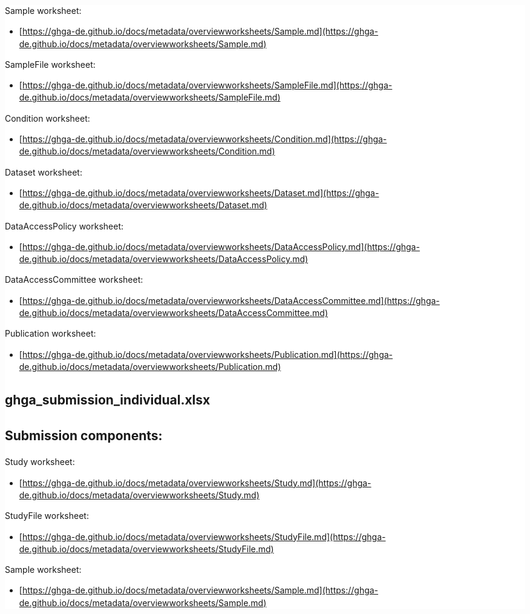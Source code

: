 Sample worksheet:

* [https://ghga-de.github.io/docs/metadata/overviewworksheets/Sample.md](https://ghga-de.github.io/docs/metadata/overviewworksheets/Sample.md)<br>


SampleFile worksheet:

* [https://ghga-de.github.io/docs/metadata/overviewworksheets/SampleFile.md](https://ghga-de.github.io/docs/metadata/overviewworksheets/SampleFile.md)<br>


Condition worksheet:

* [https://ghga-de.github.io/docs/metadata/overviewworksheets/Condition.md](https://ghga-de.github.io/docs/metadata/overviewworksheets/Condition.md)<br>


Dataset worksheet:

* [https://ghga-de.github.io/docs/metadata/overviewworksheets/Dataset.md](https://ghga-de.github.io/docs/metadata/overviewworksheets/Dataset.md)<br>


DataAccessPolicy worksheet:

* [https://ghga-de.github.io/docs/metadata/overviewworksheets/DataAccessPolicy.md](https://ghga-de.github.io/docs/metadata/overviewworksheets/DataAccessPolicy.md)<br>


DataAccessCommittee worksheet:

* [https://ghga-de.github.io/docs/metadata/overviewworksheets/DataAccessCommittee.md](https://ghga-de.github.io/docs/metadata/overviewworksheets/DataAccessCommittee.md)<br>


Publication worksheet:

* [https://ghga-de.github.io/docs/metadata/overviewworksheets/Publication.md](https://ghga-de.github.io/docs/metadata/overviewworksheets/Publication.md)<br>



## ghga_submission_individual.xlsx<br>

Submission components:
----------------------


Study worksheet:

* [https://ghga-de.github.io/docs/metadata/overviewworksheets/Study.md](https://ghga-de.github.io/docs/metadata/overviewworksheets/Study.md)<br>


StudyFile worksheet:

* [https://ghga-de.github.io/docs/metadata/overviewworksheets/StudyFile.md](https://ghga-de.github.io/docs/metadata/overviewworksheets/StudyFile.md)<br>


Sample worksheet:

* [https://ghga-de.github.io/docs/metadata/overviewworksheets/Sample.md](https://ghga-de.github.io/docs/metadata/overviewworksheets/Sample.md)<br>

